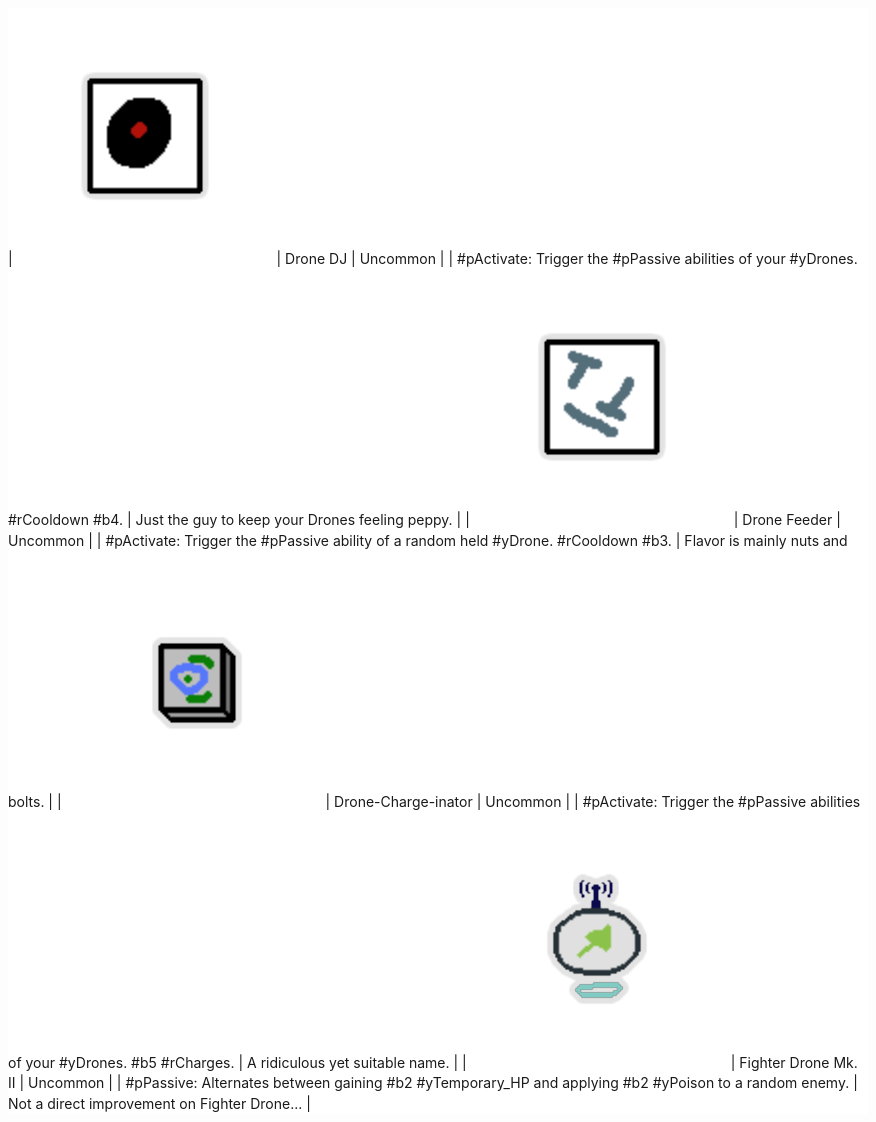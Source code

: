 | ![](relics/tinker-DroneDJ.png) | Drone DJ | Uncommon |  | #pActivate: Trigger the #pPassive abilities of your #yDrones. #rCooldown #b4. | Just the guy to keep your Drones feeling peppy. |
| ![](relics/tinker-DroneFeeder.png) | Drone Feeder | Uncommon |  | #pActivate: Trigger the #pPassive ability of a random held #yDrone. #rCooldown #b3. | Flavor is mainly nuts and bolts. |
| ![](relics/tinker-DroneCharginator.png) | Drone-Charge-inator | Uncommon |  | #pActivate: Trigger the #pPassive abilities of your #yDrones. #b5 #rCharges. | A ridiculous yet suitable name. |
| ![](relics/tinker-FighterDrone2.png) | Fighter Drone Mk. II | Uncommon |  | #pPassive: Alternates between gaining #b2 #yTemporary_HP and applying #b2 #yPoison to a random enemy. | Not a direct improvement on Fighter Drone... |